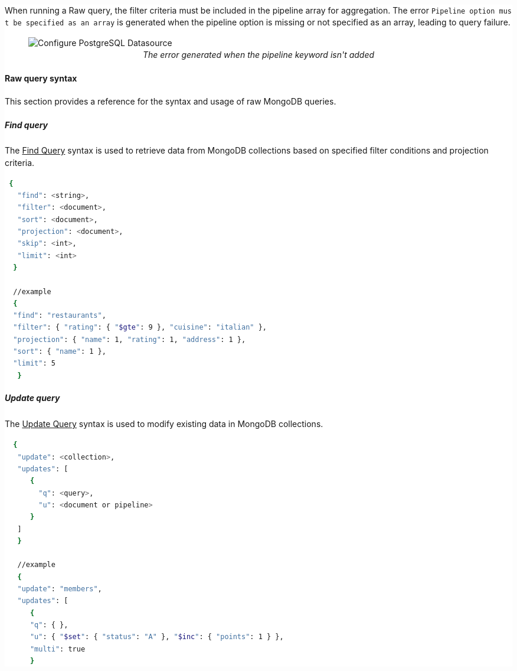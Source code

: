 When running a Raw query, the filter criteria must be included in the pipeline array for aggregation. The error `Pipeline option must be specified as an array` is generated when the pipeline option is missing or not specified as an array, leading to query failure.




<figure>
  <img src="/img/Datasources__MongoDB__Pipeline_Keyword_not_supplied__Error_Generated.png" style= {{width:"700px", height:"auto"}} alt="Configure PostgreSQL Datasource"/>
  <figcaption align = "center"><i>The error generated when the pipeline keyword  isn't added</i></figcaption>
</figure>


#### Raw query syntax
This section provides a reference for the syntax and usage of raw MongoDB queries.


#####  Find query
The [Find Query](https://docs.mongodb.com/manual/reference/command/find/) syntax is used to retrieve data from MongoDB collections based on specified filter conditions and projection criteria.

   ```bash
    {
      "find": <string>,
      "filter": <document>,
      "sort": <document>,
      "projection": <document>,
      "skip": <int>,
      "limit": <int>
     }

     //example
     {
     "find": "restaurants",
     "filter": { "rating": { "$gte": 9 }, "cuisine": "italian" },
     "projection": { "name": 1, "rating": 1, "address": 1 },
     "sort": { "name": 1 },
     "limit": 5
      }
   ```


#####  Update query
The [Update Query](https://docs.mongodb.com/manual/reference/command/update/#dbcmd.update) syntax is used to modify existing data in MongoDB collections.


   ```bash
     {
      "update": <collection>,
      "updates": [
         {
           "q": <query>,
           "u": <document or pipeline>
         }
      ]
      }     

      //example
      {    
      "update": "members",
      "updates": [
         { 
         "q": { }, 
         "u": { "$set": { "status": "A" }, "$inc": { "points": 1 } }, 
         "multi": true 
         }
   ```